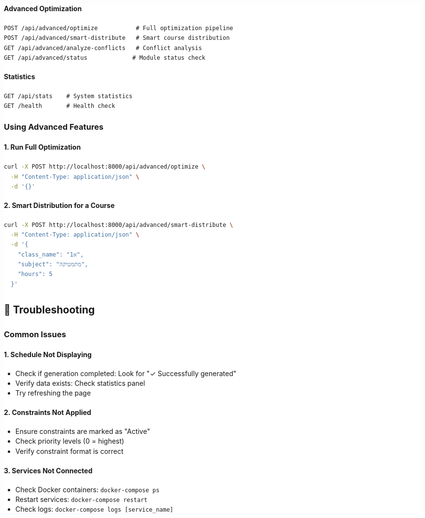 #### Advanced Optimization
```http
POST /api/advanced/optimize           # Full optimization pipeline
POST /api/advanced/smart-distribute   # Smart course distribution
GET /api/advanced/analyze-conflicts   # Conflict analysis
GET /api/advanced/status             # Module status check
```

#### Statistics
```http
GET /api/stats    # System statistics
GET /health       # Health check
```

### Using Advanced Features

#### 1. Run Full Optimization
```bash
curl -X POST http://localhost:8000/api/advanced/optimize \
  -H "Content-Type: application/json" \
  -d '{}'
```

#### 2. Smart Distribution for a Course
```bash
curl -X POST http://localhost:8000/api/advanced/smart-distribute \
  -H "Content-Type: application/json" \
  -d '{
    "class_name": "א1",
    "subject": "מתמטיקה",
    "hours": 5
  }'
```

## 🔧 Troubleshooting

### Common Issues

#### 1. Schedule Not Displaying
- Check if generation completed: Look for "✓ Successfully generated"
- Verify data exists: Check statistics panel
- Try refreshing the page

#### 2. Constraints Not Applied
- Ensure constraints are marked as "Active"
- Check priority levels (0 = highest)
- Verify constraint format is correct

#### 3. Services Not Connected
- Check Docker containers: `docker-compose ps`
- Restart services: `docker-compose restart`
- Check logs: `docker-compose logs [service_name]`
